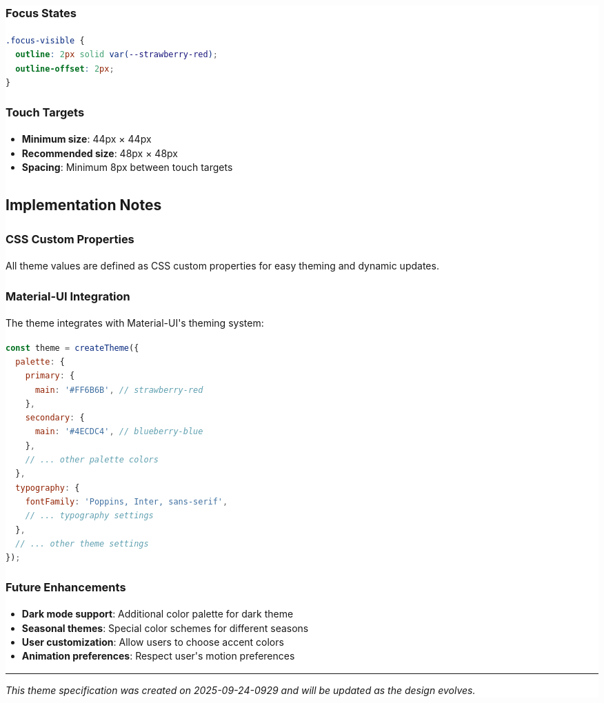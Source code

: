 ### Focus States
```css
.focus-visible {
  outline: 2px solid var(--strawberry-red);
  outline-offset: 2px;
}
```

### Touch Targets
- **Minimum size**: 44px × 44px
- **Recommended size**: 48px × 48px
- **Spacing**: Minimum 8px between touch targets

## Implementation Notes

### CSS Custom Properties
All theme values are defined as CSS custom properties for easy theming and dynamic updates.

### Material-UI Integration
The theme integrates with Material-UI's theming system:
```javascript
const theme = createTheme({
  palette: {
    primary: {
      main: '#FF6B6B', // strawberry-red
    },
    secondary: {
      main: '#4ECDC4', // blueberry-blue
    },
    // ... other palette colors
  },
  typography: {
    fontFamily: 'Poppins, Inter, sans-serif',
    // ... typography settings
  },
  // ... other theme settings
});
```

### Future Enhancements
- **Dark mode support**: Additional color palette for dark theme
- **Seasonal themes**: Special color schemes for different seasons
- **User customization**: Allow users to choose accent colors
- **Animation preferences**: Respect user's motion preferences

---

*This theme specification was created on 2025-09-24-0929 and will be updated as the design evolves.*
